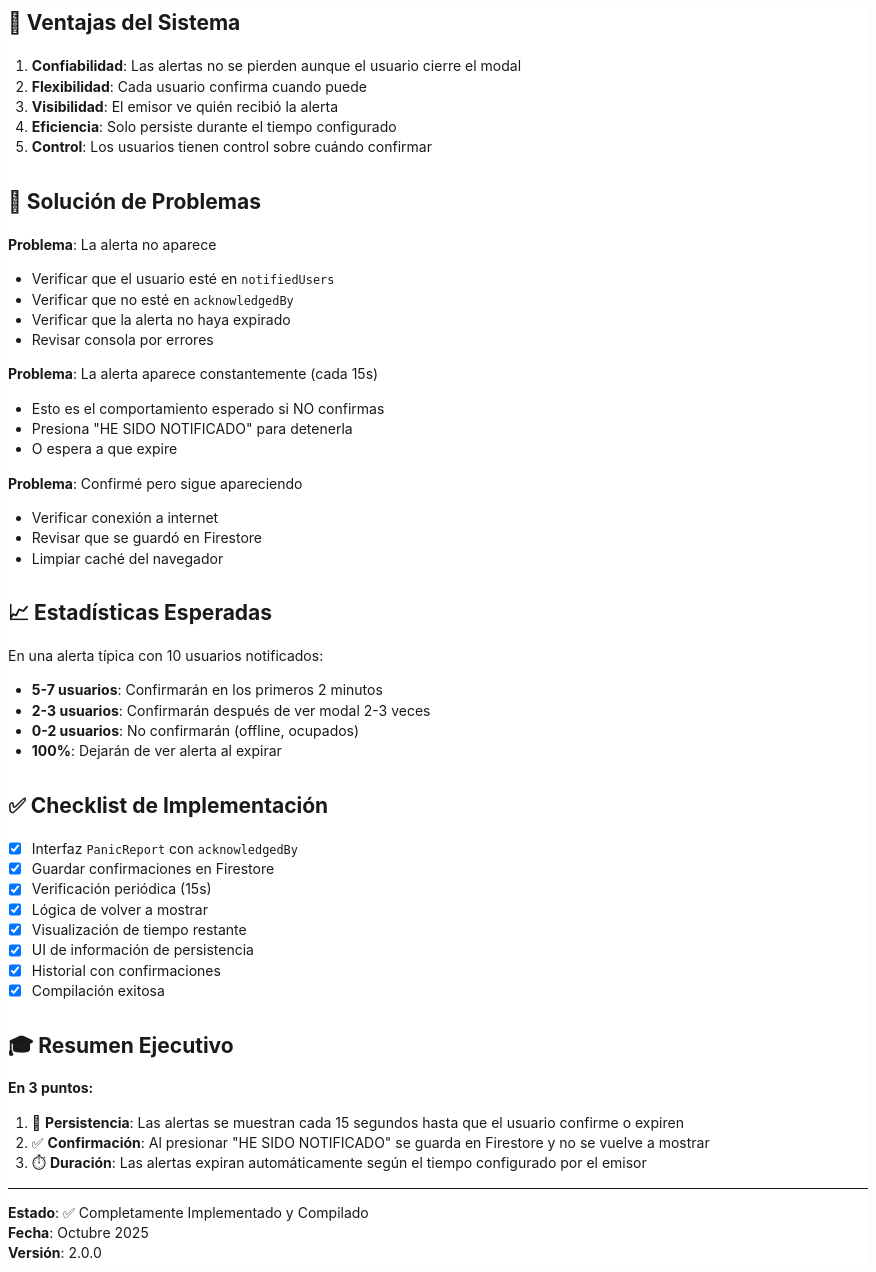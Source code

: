 ## 🚀 Ventajas del Sistema

1. **Confiabilidad**: Las alertas no se pierden aunque el usuario cierre el modal
2. **Flexibilidad**: Cada usuario confirma cuando puede
3. **Visibilidad**: El emisor ve quién recibió la alerta
4. **Eficiencia**: Solo persiste durante el tiempo configurado
5. **Control**: Los usuarios tienen control sobre cuándo confirmar

## 🐛 Solución de Problemas

**Problema**: La alerta no aparece
- Verificar que el usuario esté en `notifiedUsers`
- Verificar que no esté en `acknowledgedBy`
- Verificar que la alerta no haya expirado
- Revisar consola por errores

**Problema**: La alerta aparece constantemente (cada 15s)
- Esto es el comportamiento esperado si NO confirmas
- Presiona "HE SIDO NOTIFICADO" para detenerla
- O espera a que expire

**Problema**: Confirmé pero sigue apareciendo
- Verificar conexión a internet
- Revisar que se guardó en Firestore
- Limpiar caché del navegador

## 📈 Estadísticas Esperadas

En una alerta típica con 10 usuarios notificados:

- **5-7 usuarios**: Confirmarán en los primeros 2 minutos
- **2-3 usuarios**: Confirmarán después de ver modal 2-3 veces
- **0-2 usuarios**: No confirmarán (offline, ocupados)
- **100%**: Dejarán de ver alerta al expirar

## ✅ Checklist de Implementación

- [x] Interfaz `PanicReport` con `acknowledgedBy`
- [x] Guardar confirmaciones en Firestore
- [x] Verificación periódica (15s)
- [x] Lógica de volver a mostrar
- [x] Visualización de tiempo restante
- [x] UI de información de persistencia
- [x] Historial con confirmaciones
- [x] Compilación exitosa

## 🎓 Resumen Ejecutivo

**En 3 puntos:**

1. 🔄 **Persistencia**: Las alertas se muestran cada 15 segundos hasta que el usuario confirme o expiren
2. ✅ **Confirmación**: Al presionar "HE SIDO NOTIFICADO" se guarda en Firestore y no se vuelve a mostrar
3. ⏱️ **Duración**: Las alertas expiran automáticamente según el tiempo configurado por el emisor

---

**Estado**: ✅ Completamente Implementado y Compilado  
**Fecha**: Octubre 2025  
**Versión**: 2.0.0

